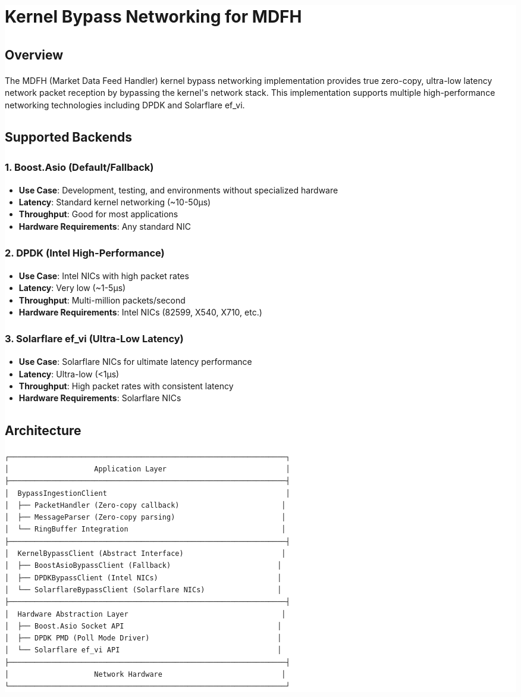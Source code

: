# Kernel Bypass Networking for MDFH

## Overview

The MDFH (Market Data Feed Handler) kernel bypass networking implementation provides true zero-copy, ultra-low latency network packet reception by bypassing the kernel's network stack. This implementation supports multiple high-performance networking technologies including DPDK and Solarflare ef_vi.

## Supported Backends

### 1. Boost.Asio (Default/Fallback)
- **Use Case**: Development, testing, and environments without specialized hardware
- **Latency**: Standard kernel networking (~10-50µs)
- **Throughput**: Good for most applications
- **Hardware Requirements**: Any standard NIC

### 2. DPDK (Intel High-Performance)
- **Use Case**: Intel NICs with high packet rates
- **Latency**: Very low (~1-5µs)
- **Throughput**: Multi-million packets/second
- **Hardware Requirements**: Intel NICs (82599, X540, X710, etc.)

### 3. Solarflare ef_vi (Ultra-Low Latency)
- **Use Case**: Solarflare NICs for ultimate latency performance
- **Latency**: Ultra-low (<1µs)
- **Throughput**: High packet rates with consistent latency
- **Hardware Requirements**: Solarflare NICs

## Architecture

```
┌─────────────────────────────────────────────────────────────────┐
│                    Application Layer                            │
├─────────────────────────────────────────────────────────────────┤
│  BypassIngestionClient                                          │
│  ├── PacketHandler (Zero-copy callback)                        │
│  ├── MessageParser (Zero-copy parsing)                         │
│  └── RingBuffer Integration                                    │
├─────────────────────────────────────────────────────────────────┤
│  KernelBypassClient (Abstract Interface)                       │
│  ├── BoostAsioBypassClient (Fallback)                         │
│  ├── DPDKBypassClient (Intel NICs)                            │
│  └── SolarflareBypassClient (Solarflare NICs)                 │
├─────────────────────────────────────────────────────────────────┤
│  Hardware Abstraction Layer                                    │
│  ├── Boost.Asio Socket API                                    │
│  ├── DPDK PMD (Poll Mode Driver)                              │
│  └── Solarflare ef_vi API                                     │
├─────────────────────────────────────────────────────────────────┤
│                    Network Hardware                            │
└─────────────────────────────────────────────────────────────────┘
```
